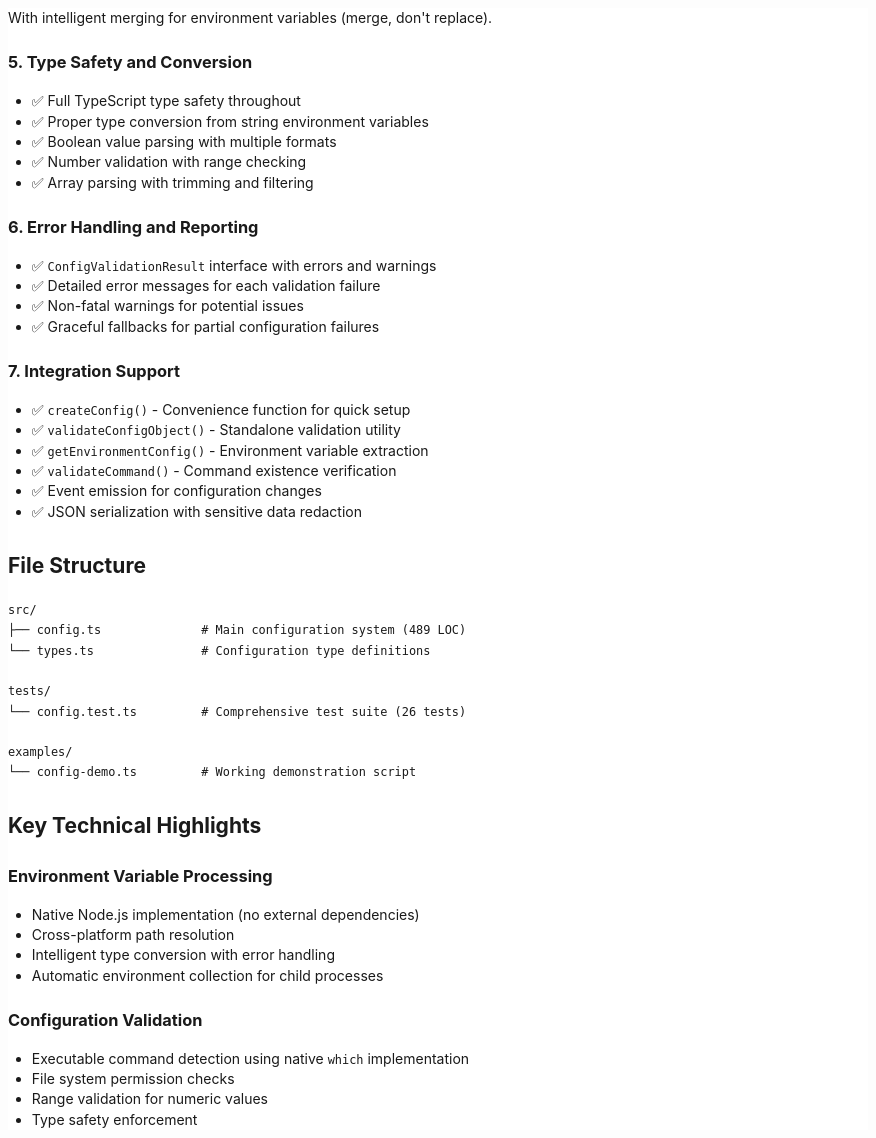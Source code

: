 With intelligent merging for environment variables (merge, don't replace).

### 5. **Type Safety and Conversion**
- ✅ Full TypeScript type safety throughout
- ✅ Proper type conversion from string environment variables
- ✅ Boolean value parsing with multiple formats
- ✅ Number validation with range checking
- ✅ Array parsing with trimming and filtering

### 6. **Error Handling and Reporting**
- ✅ `ConfigValidationResult` interface with errors and warnings
- ✅ Detailed error messages for each validation failure
- ✅ Non-fatal warnings for potential issues
- ✅ Graceful fallbacks for partial configuration failures

### 7. **Integration Support**
- ✅ `createConfig()` - Convenience function for quick setup
- ✅ `validateConfigObject()` - Standalone validation utility
- ✅ `getEnvironmentConfig()` - Environment variable extraction
- ✅ `validateCommand()` - Command existence verification
- ✅ Event emission for configuration changes
- ✅ JSON serialization with sensitive data redaction

## File Structure

```
src/
├── config.ts              # Main configuration system (489 LOC)
└── types.ts               # Configuration type definitions

tests/
└── config.test.ts         # Comprehensive test suite (26 tests)

examples/
└── config-demo.ts         # Working demonstration script
```

## Key Technical Highlights

### Environment Variable Processing
- Native Node.js implementation (no external dependencies)
- Cross-platform path resolution
- Intelligent type conversion with error handling
- Automatic environment collection for child processes

### Configuration Validation
- Executable command detection using native `which` implementation
- File system permission checks
- Range validation for numeric values
- Type safety enforcement
